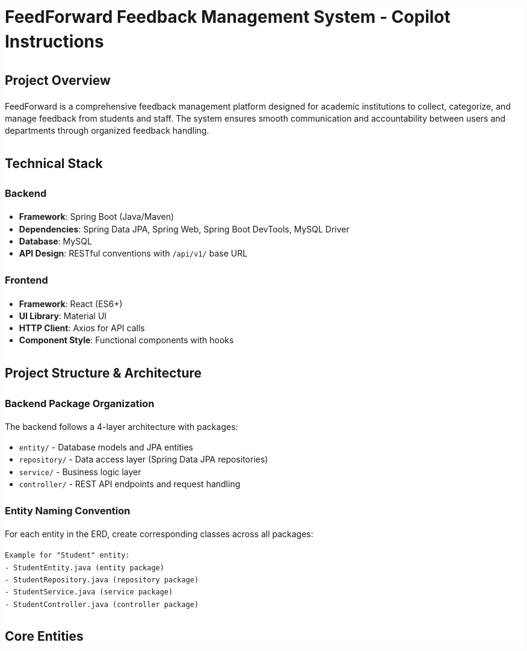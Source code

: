 # FeedForward Feedback Management System - Copilot Instructions

## Project Overview

FeedForward is a comprehensive feedback management platform designed for academic institutions to collect, categorize, and manage feedback from students and staff. The system ensures smooth communication and accountability between users and departments through organized feedback handling.

## Technical Stack

### Backend

- **Framework**: Spring Boot (Java/Maven)
- **Dependencies**: Spring Data JPA, Spring Web, Spring Boot DevTools, MySQL Driver
- **Database**: MySQL
- **API Design**: RESTful conventions with `/api/v1/` base URL

### Frontend

- **Framework**: React (ES6+)
- **UI Library**: Material UI
- **HTTP Client**: Axios for API calls
- **Component Style**: Functional components with hooks

## Project Structure & Architecture

### Backend Package Organization

The backend follows a 4-layer architecture with packages:

- `entity/` - Database models and JPA entities
- `repository/` - Data access layer (Spring Data JPA repositories)
- `service/` - Business logic layer
- `controller/` - REST API endpoints and request handling

### Entity Naming Convention

For each entity in the ERD, create corresponding classes across all packages:

```
Example for "Student" entity:
- StudentEntity.java (entity package)
- StudentRepository.java (repository package)
- StudentService.java (service package)
- StudentController.java (controller package)
```

## Core Entities
